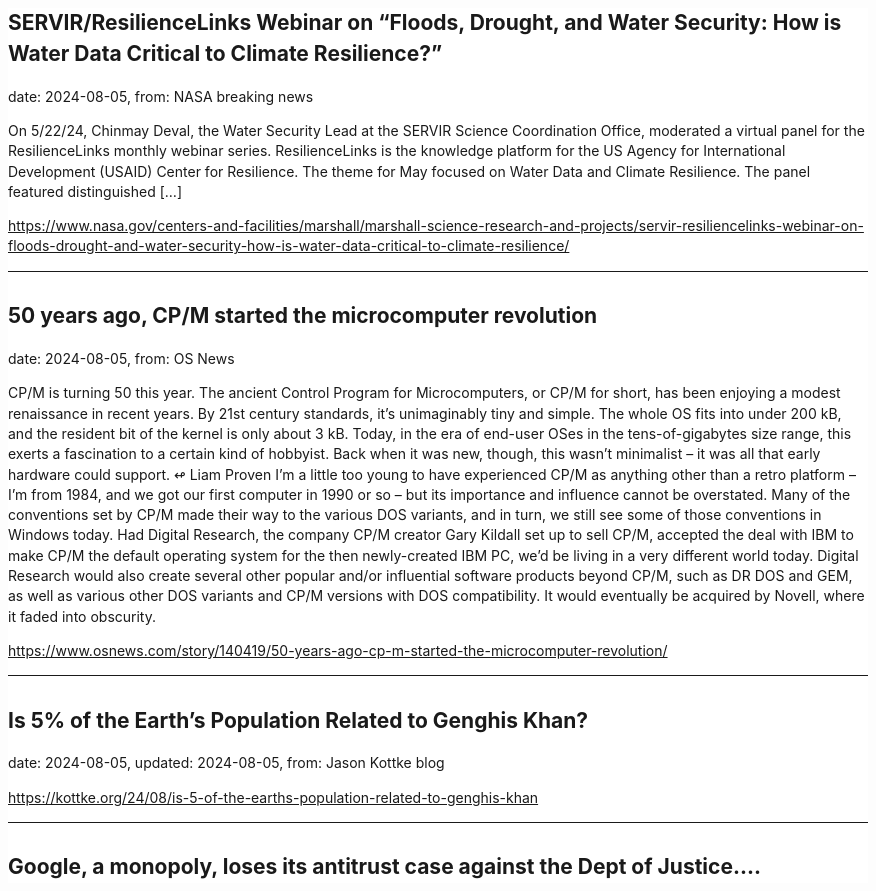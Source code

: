 ## SERVIR/ResilienceLinks Webinar on “Floods, Drought, and Water Security: How is Water Data Critical to Climate Resilience?”

date: 2024-08-05, from: NASA breaking news

On 5/22/24, Chinmay Deval, the Water Security Lead at the SERVIR Science Coordination Office, moderated a virtual panel for the ResilienceLinks monthly webinar series. ResilienceLinks is the knowledge platform for the US Agency for International Development (USAID) Center for Resilience. The theme for May focused on Water Data and Climate Resilience. The panel featured distinguished [&#8230;] 

<https://www.nasa.gov/centers-and-facilities/marshall/marshall-science-research-and-projects/servir-resiliencelinks-webinar-on-floods-drought-and-water-security-how-is-water-data-critical-to-climate-resilience/>

---

## 50 years ago, CP/M started the microcomputer revolution

date: 2024-08-05, from: OS News

CP/M is turning 50 this year. The ancient Control Program for Microcomputers, or CP/M for short, has been enjoying a modest renaissance in recent years. By 21st century standards, it&#8217;s unimaginably tiny and simple. The whole OS fits into under 200 kB, and the resident bit of the kernel is only about 3 kB. Today, in the era of end-user OSes in the tens-of-gigabytes size range, this exerts a fascination to a certain kind of hobbyist. Back when it was new, though, this wasn&#8217;t minimalist – it was all that early hardware could support. ↫ Liam Proven I&#8217;m a little too young to have experienced CP/M as anything other than a retro platform &#8211; I&#8217;m from 1984, and we got our first computer in 1990 or so &#8211; but its importance and influence cannot be overstated. Many of the conventions set by CP/M made their way to the various DOS variants, and in turn, we still see some of those conventions in Windows today. Had Digital Research, the company CP/M creator Gary Kildall set up to sell CP/M, accepted the deal with IBM to make CP/M the default operating system for the then newly-created IBM PC, we&#8217;d be living in a very different world today. Digital Research would also create several other popular and/or influential software products beyond CP/M, such as DR DOS and GEM, as well as various other DOS variants and CP/M versions with DOS compatibility. It would eventually be acquired by Novell, where it faded into obscurity. 

<https://www.osnews.com/story/140419/50-years-ago-cp-m-started-the-microcomputer-revolution/>

---

##  Is 5% of the Earth&#8217;s Population Related to Genghis Khan? 

date: 2024-08-05, updated: 2024-08-05, from: Jason Kottke blog

 

<https://kottke.org/24/08/is-5-of-the-earths-population-related-to-genghis-khan>

---

##  Google, a monopoly, loses its antitrust case against the Dept of Justice.... 
